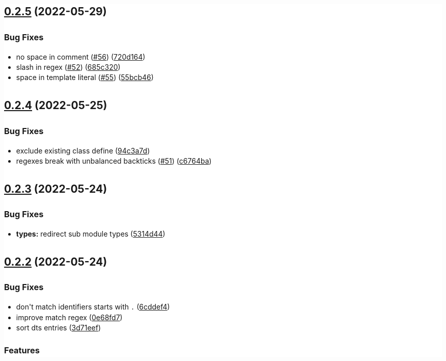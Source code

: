 ## [0.2.5](https://github.com/unjs/unimport/compare/v0.2.4...v0.2.5) (2022-05-29)


### Bug Fixes

* no space in comment ([#56](https://github.com/unjs/unimport/issues/56)) ([720d164](https://github.com/unjs/unimport/commit/720d164ee90e564a2a9441a2381540391c33b525))
* slash in regex ([#52](https://github.com/unjs/unimport/issues/52)) ([685c320](https://github.com/unjs/unimport/commit/685c32093a37195f3844048f1f69494eb06f7c69))
* space in template literal ([#55](https://github.com/unjs/unimport/issues/55)) ([55bcb46](https://github.com/unjs/unimport/commit/55bcb46e392067d683d44efeb8bb6c7cf11f3d62))



## [0.2.4](https://github.com/unjs/unimport/compare/v0.2.3...v0.2.4) (2022-05-25)


### Bug Fixes

* exclude existing class define ([94c3a7d](https://github.com/unjs/unimport/commit/94c3a7dfa9cbe8ac392322fecf34f03cf707c58d))
* regexes break with unbalanced backticks ([#51](https://github.com/unjs/unimport/issues/51)) ([c6764ba](https://github.com/unjs/unimport/commit/c6764bafc0b800459167944fdf4ac782a03bd341))



## [0.2.3](https://github.com/unjs/unimport/compare/v0.2.2...v0.2.3) (2022-05-24)


### Bug Fixes

* **types:** redirect sub module types ([5314d44](https://github.com/unjs/unimport/commit/5314d44c19f66d5df8c46f1687222a594a98c642))



## [0.2.2](https://github.com/unjs/unimport/compare/v0.2.1...v0.2.2) (2022-05-24)


### Bug Fixes

* don't match identifiers starts with `.` ([6cddef4](https://github.com/unjs/unimport/commit/6cddef49d93346069f112ebeae9f1fd93d01c125))
* improve match regex ([0e68fd7](https://github.com/unjs/unimport/commit/0e68fd72c18af7bf8c1c9402a06d5742978f1776))
* sort dts entries ([3d71eef](https://github.com/unjs/unimport/commit/3d71eef9f43cbb0d34c55a6d915d57b2d29146b6))


### Features
